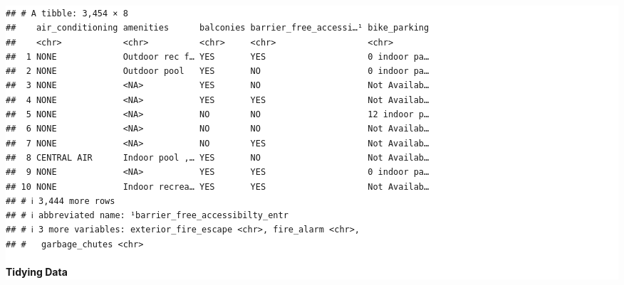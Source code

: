     ## # A tibble: 3,454 × 8
    ##    air_conditioning amenities      balconies barrier_free_accessi…¹ bike_parking
    ##    <chr>            <chr>          <chr>     <chr>                  <chr>       
    ##  1 NONE             Outdoor rec f… YES       YES                    0 indoor pa…
    ##  2 NONE             Outdoor pool   YES       NO                     0 indoor pa…
    ##  3 NONE             <NA>           YES       NO                     Not Availab…
    ##  4 NONE             <NA>           YES       YES                    Not Availab…
    ##  5 NONE             <NA>           NO        NO                     12 indoor p…
    ##  6 NONE             <NA>           NO        NO                     Not Availab…
    ##  7 NONE             <NA>           NO        YES                    Not Availab…
    ##  8 CENTRAL AIR      Indoor pool ,… YES       NO                     Not Availab…
    ##  9 NONE             <NA>           YES       YES                    0 indoor pa…
    ## 10 NONE             Indoor recrea… YES       YES                    Not Availab…
    ## # ℹ 3,444 more rows
    ## # ℹ abbreviated name: ¹​barrier_free_accessibilty_entr
    ## # ℹ 3 more variables: exterior_fire_escape <chr>, fire_alarm <chr>,
    ## #   garbage_chutes <chr>

#### Tidying Data
